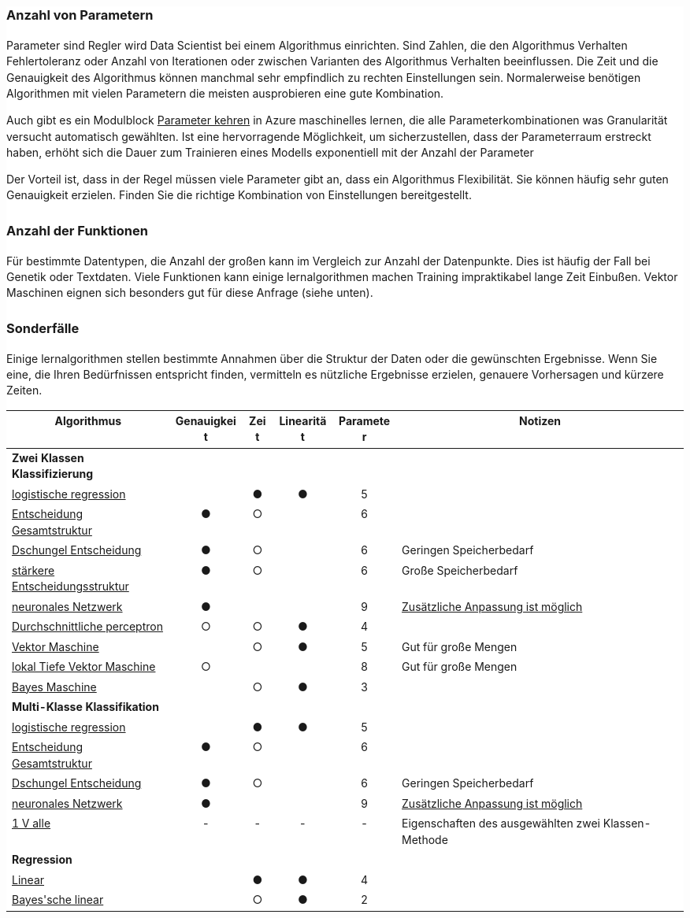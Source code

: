 ### <a name="number-of-parameters"></a>Anzahl von Parametern

Parameter sind Regler wird Data Scientist bei einem Algorithmus einrichten. Sind Zahlen, die den Algorithmus Verhalten Fehlertoleranz oder Anzahl von Iterationen oder zwischen Varianten des Algorithmus Verhalten beeinflussen. Die Zeit und die Genauigkeit des Algorithmus können manchmal sehr empfindlich zu rechten Einstellungen sein. Normalerweise benötigen Algorithmen mit vielen Parametern die meisten ausprobieren eine gute Kombination.

Auch gibt es ein Modulblock [Parameter kehren](machine-learning-algorithm-parameters-optimize.md) in Azure maschinelles lernen, die alle Parameterkombinationen was Granularität versucht automatisch gewählten. Ist eine hervorragende Möglichkeit, um sicherzustellen, dass der Parameterraum erstreckt haben, erhöht sich die Dauer zum Trainieren eines Modells exponentiell mit der Anzahl der Parameter

Der Vorteil ist, dass in der Regel müssen viele Parameter gibt an, dass ein Algorithmus Flexibilität. Sie können häufig sehr guten Genauigkeit erzielen. Finden Sie die richtige Kombination von Einstellungen bereitgestellt.

### <a name="number-of-features"></a>Anzahl der Funktionen

Für bestimmte Datentypen, die Anzahl der großen kann im Vergleich zur Anzahl der Datenpunkte. Dies ist häufig der Fall bei Genetik oder Textdaten. Viele Funktionen kann einige lernalgorithmen machen Training impraktikabel lange Zeit Einbußen. Vektor Maschinen eignen sich besonders gut für diese Anfrage (siehe unten).

### <a name="special-cases"></a>Sonderfälle

Einige lernalgorithmen stellen bestimmte Annahmen über die Struktur der Daten oder die gewünschten Ergebnisse. Wenn Sie eine, die Ihren Bedürfnissen entspricht finden, vermitteln es nützliche Ergebnisse erzielen, genauere Vorhersagen und kürzere Zeiten.

|**Algorithmus**|**Genauigkeit**|**Zeit**|**Linearität**|**Parameter**|**Notizen**|
|---|:---:|:---:|:---:|:---:|---|
|**Zwei Klassen Klassifizierung**| | | | | |
|[logistische regression](https://msdn.microsoft.com/library/azure/dn905994.aspx)                    | |●|●|5| |
|[Entscheidung Gesamtstruktur](https://msdn.microsoft.com/library/azure/dn906008.aspx)|●|○| |6| |
|[Dschungel Entscheidung](https://msdn.microsoft.com/library/azure/dn905976.aspx)|●|○| |6|Geringen Speicherbedarf|
|[stärkere Entscheidungsstruktur](https://msdn.microsoft.com/library/azure/dn906025.aspx)|●|○| |6|Große Speicherbedarf|
|[neuronales Netzwerk](https://msdn.microsoft.com/library/azure/dn905947.aspx)|●| | |9|[Zusätzliche Anpassung ist möglich](http://go.microsoft.com/fwlink/?LinkId=402867)|
|[Durchschnittliche perceptron](https://msdn.microsoft.com/library/azure/dn906036.aspx)|○|○|●|4| |
|[Vektor Maschine](https://msdn.microsoft.com/library/azure/dn905835.aspx)| |○|●|5|Gut für große Mengen|
|[lokal Tiefe Vektor Maschine](https://msdn.microsoft.com/library/azure/dn913070.aspx)|○| | |8|Gut für große Mengen|
|[Bayes Maschine](https://msdn.microsoft.com/library/azure/dn905930.aspx)| |○|●|3| |
|**Multi-Klasse Klassifikation**| | | | | |
|[logistische regression](https://msdn.microsoft.com/library/azure/dn905853.aspx)| |●|●|5| |
|[Entscheidung Gesamtstruktur](https://msdn.microsoft.com/library/azure/dn906015.aspx)|●|○| |6| |
|[Dschungel Entscheidung](https://msdn.microsoft.com/library/azure/dn905963.aspx)|●|○| |6|Geringen Speicherbedarf|
|[neuronales Netzwerk](https://msdn.microsoft.com/library/azure/dn906030.aspx)|●| | |9|[Zusätzliche Anpassung ist möglich](http://go.microsoft.com/fwlink/?LinkId=402867)|
|[1 V alle](https://msdn.microsoft.com/library/azure/dn905887.aspx)|-|-|-|-|Eigenschaften des ausgewählten zwei Klassen-Methode|
|**Regression**| | | | | |
|[Linear](https://msdn.microsoft.com/library/azure/dn905978.aspx)| |●|●|4| |
|[Bayes'sche linear](https://msdn.microsoft.com/library/azure/dn906022.aspx)| |○|●|2| |